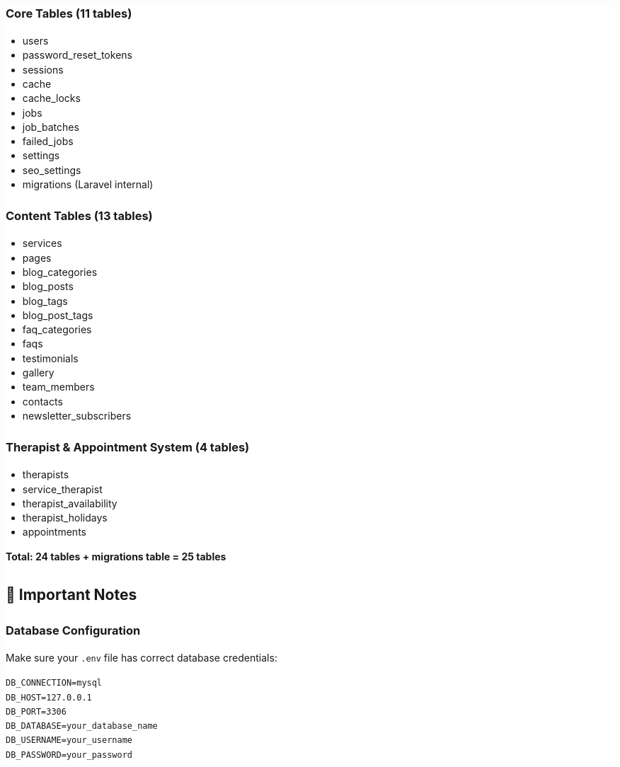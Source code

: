 ### Core Tables (11 tables)
- users
- password_reset_tokens
- sessions
- cache
- cache_locks
- jobs
- job_batches
- failed_jobs
- settings
- seo_settings
- migrations (Laravel internal)

### Content Tables (13 tables)
- services
- pages
- blog_categories
- blog_posts
- blog_tags
- blog_post_tags
- faq_categories
- faqs
- testimonials
- gallery
- team_members
- contacts
- newsletter_subscribers

### Therapist & Appointment System (4 tables)
- therapists
- service_therapist
- therapist_availability
- therapist_holidays
- appointments

**Total: 24 tables + migrations table = 25 tables**

## 🔑 Important Notes

### Database Configuration
Make sure your `.env` file has correct database credentials:
```env
DB_CONNECTION=mysql
DB_HOST=127.0.0.1
DB_PORT=3306
DB_DATABASE=your_database_name
DB_USERNAME=your_username
DB_PASSWORD=your_password
```
